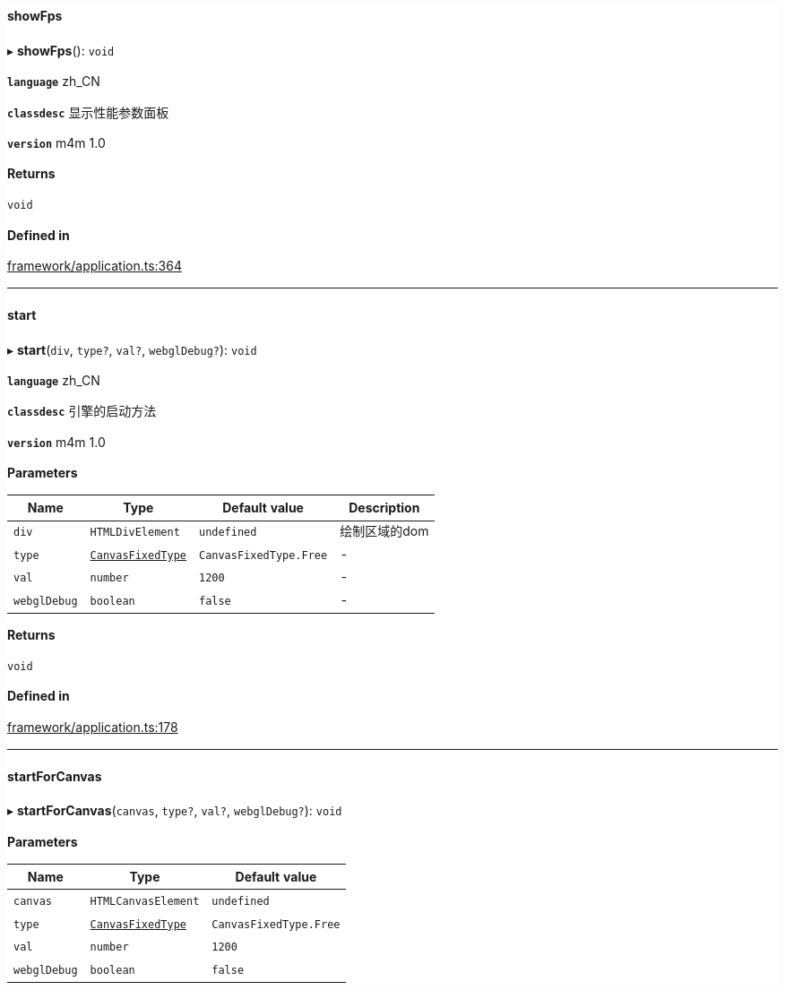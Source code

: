 #### showFps

▸ **showFps**(): `void`

**`language`** zh\_CN

**`classdesc`** 显示性能参数面板

**`version`** m4m 1.0

**Returns**

`void`

**Defined in**

[framework/application.ts:364](https://github.com/meta4d-me/meta4d-engine/blob/cf6bfe6/src/framework/application.ts#L364)

***

#### start

▸ **start**(`div`, `type?`, `val?`, `webglDebug?`): `void`

**`language`** zh\_CN

**`classdesc`** 引擎的启动方法

**`version`** m4m 1.0

**Parameters**

| Name         | Type                                                           | Default value          | Description |
| ------------ | -------------------------------------------------------------- | ---------------------- | ----------- |
| `div`        | `HTMLDivElement`                                               | `undefined`            | 绘制区域的dom    |
| `type`       | [`CanvasFixedType`](../enums/m4m.framework.CanvasFixedType.md) | `CanvasFixedType.Free` | -           |
| `val`        | `number`                                                       | `1200`                 | -           |
| `webglDebug` | `boolean`                                                      | `false`                | -           |

**Returns**

`void`

**Defined in**

[framework/application.ts:178](https://github.com/meta4d-me/meta4d-engine/blob/cf6bfe6/src/framework/application.ts#L178)

***

#### startForCanvas

▸ **startForCanvas**(`canvas`, `type?`, `val?`, `webglDebug?`): `void`

**Parameters**

| Name         | Type                                                           | Default value          |
| ------------ | -------------------------------------------------------------- | ---------------------- |
| `canvas`     | `HTMLCanvasElement`                                            | `undefined`            |
| `type`       | [`CanvasFixedType`](../enums/m4m.framework.CanvasFixedType.md) | `CanvasFixedType.Free` |
| `val`        | `number`                                                       | `1200`                 |
| `webglDebug` | `boolean`                                                      | `false`                |

